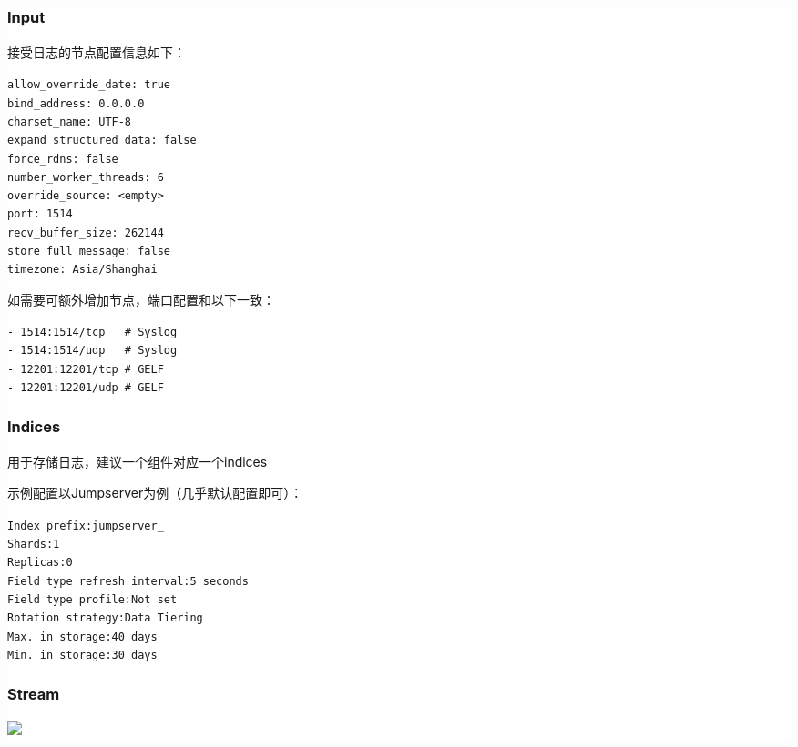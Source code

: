 
### **Input**


接受日志的节点配置信息如下：


```text
allow_override_date: true
bind_address: 0.0.0.0
charset_name: UTF-8
expand_structured_data: false
force_rdns: false
number_worker_threads: 6
override_source: <empty>
port: 1514
recv_buffer_size: 262144
store_full_message: false
timezone: Asia/Shanghai
```


如需要可额外增加节点，端口配置和以下一致：


```text
- 1514:1514/tcp   # Syslog
- 1514:1514/udp   # Syslog
- 12201:12201/tcp # GELF
- 12201:12201/udp # GELF
```


### **Indices**


用于存储日志，建议一个组件对应一个indices


示例配置以Jumpserver为例（几乎默认配置即可）：


```text
Index prefix:jumpserver_
Shards:1
Replicas:0
Field type refresh interval:5 seconds
Field type profile:Not set
Rotation strategy:Data Tiering
Max. in storage:40 days
Min. in storage:30 days
```


### **Stream**


![](https://alidocs.dingtalk.com/core/api/resources/img/5eecdaf48460cde5158a9e3d63ed0396d0f8e7cf0a29b9e775b8339e1c4c2483a3fbd8acc1090b98fb53e1e6afc12419a156a98577f418d5a53e5f35757e877365fe51156a743dbdb8726b2f4bc8a23d8feb33cb514b937753b6f9242b6be37f?tmpCode=9747d31f-e02a-4ca5-bcb3-cdc8ff4ed3f1)
